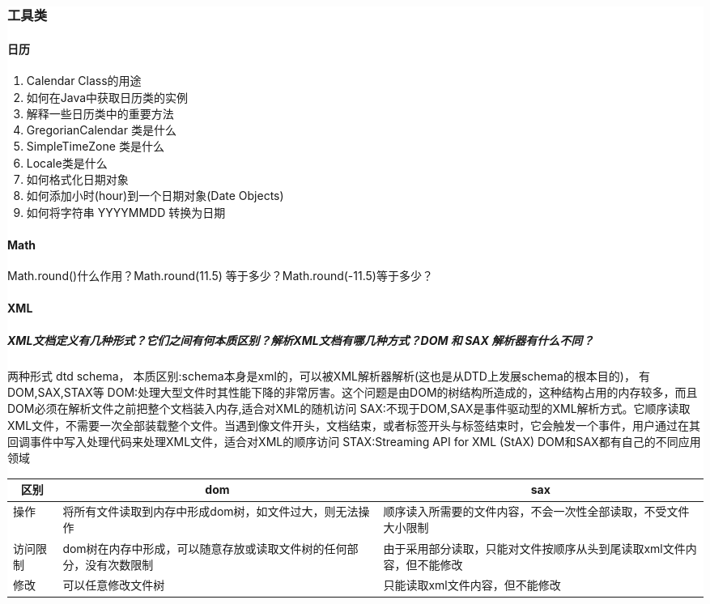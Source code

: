 ### 工具类 ###
#### 日历 ####
1. Calendar Class的用途
2. 如何在Java中获取日历类的实例
3. 解释一些日历类中的重要方法
4. GregorianCalendar 类是什么
5. SimpleTimeZone 类是什么
6. Locale类是什么
7. 如何格式化日期对象
8. 如何添加小时(hour)到一个日期对象(Date Objects)
9. 如何将字符串 YYYYMMDD 转换为日期

#### Math ####
Math.round()什么作用？Math.round(11.5) 等于多少？Math.round(-11.5)等于多少？

#### XML ####
##### XML文档定义有几种形式？它们之间有何本质区别？解析XML文档有哪几种方式？DOM 和 SAX 解析器有什么不同？ #####
两种形式 dtd schema，
本质区别:schema本身是xml的，可以被XML解析器解析(这也是从DTD上发展schema的根本目的)，
有DOM,SAX,STAX等
DOM:处理大型文件时其性能下降的非常厉害。这个问题是由DOM的树结构所造成的，这种结构占用的内存较多，而且DOM必须在解析文件之前把整个文档装入内存,适合对XML的随机访问
SAX:不现于DOM,SAX是事件驱动型的XML解析方式。它顺序读取XML文件，不需要一次全部装载整个文件。当遇到像文件开头，文档结束，或者标签开头与标签结束时，它会触发一个事件，用户通过在其回调事件中写入处理代码来处理XML文件，适合对XML的顺序访问
STAX:Streaming API for XML (StAX)
DOM和SAX都有自己的不同应用领域 


|区别|dom|sax|
|-|-|-|
|操作|将所有文件读取到内存中形成dom树，如文件过大，则无法操作|顺序读入所需要的文件内容，不会一次性全部读取，不受文件大小限制|
|访问限制|dom树在内存中形成，可以随意存放或读取文件树的任何部分，没有次数限制|由于采用部分读取，只能对文件按顺序从头到尾读取xml文件内容，但不能修改|
|修改|可以任意修改文件树|只能读取xml文件内容，但不能修改|
